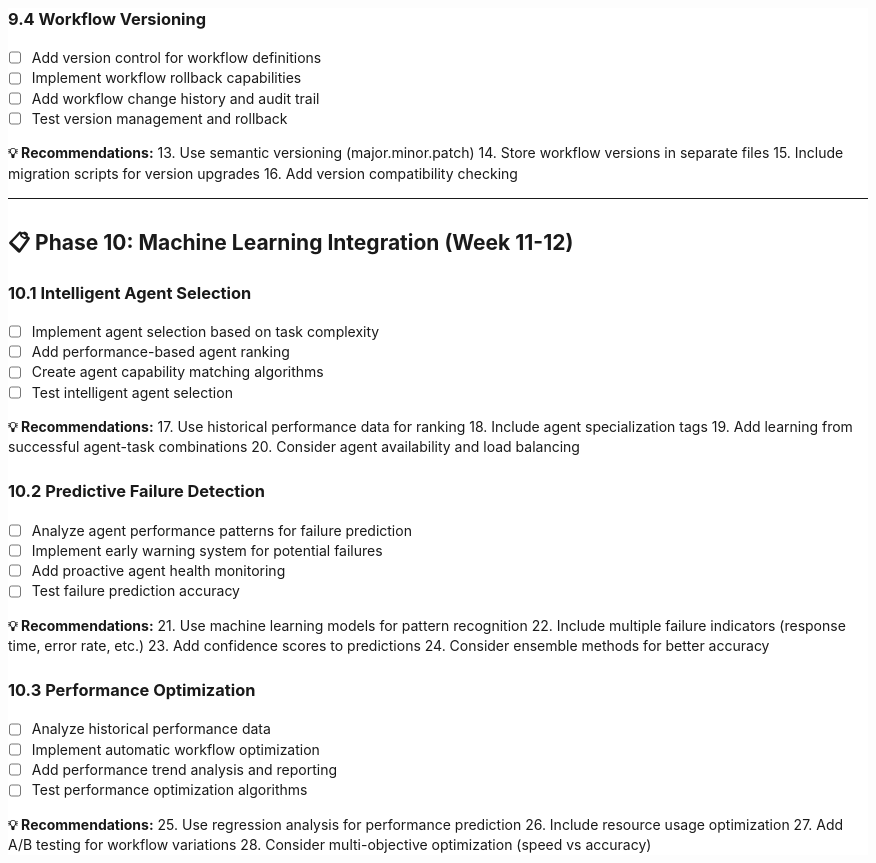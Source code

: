 ### **9.4 Workflow Versioning**
- [ ] Add version control for workflow definitions
- [ ] Implement workflow rollback capabilities
- [ ] Add workflow change history and audit trail
- [ ] Test version management and rollback

**💡 Recommendations:**
13. Use semantic versioning (major.minor.patch)
14. Store workflow versions in separate files
15. Include migration scripts for version upgrades
16. Add version compatibility checking

---

## 📋 **Phase 10: Machine Learning Integration (Week 11-12)**

### **10.1 Intelligent Agent Selection**
- [ ] Implement agent selection based on task complexity
- [ ] Add performance-based agent ranking
- [ ] Create agent capability matching algorithms
- [ ] Test intelligent agent selection

**💡 Recommendations:**
17. Use historical performance data for ranking
18. Include agent specialization tags
19. Add learning from successful agent-task combinations
20. Consider agent availability and load balancing

### **10.2 Predictive Failure Detection**
- [ ] Analyze agent performance patterns for failure prediction
- [ ] Implement early warning system for potential failures
- [ ] Add proactive agent health monitoring
- [ ] Test failure prediction accuracy

**💡 Recommendations:**
21. Use machine learning models for pattern recognition
22. Include multiple failure indicators (response time, error rate, etc.)
23. Add confidence scores to predictions
24. Consider ensemble methods for better accuracy

### **10.3 Performance Optimization**
- [ ] Analyze historical performance data
- [ ] Implement automatic workflow optimization
- [ ] Add performance trend analysis and reporting
- [ ] Test performance optimization algorithms

**💡 Recommendations:**
25. Use regression analysis for performance prediction
26. Include resource usage optimization
27. Add A/B testing for workflow variations
28. Consider multi-objective optimization (speed vs accuracy)
